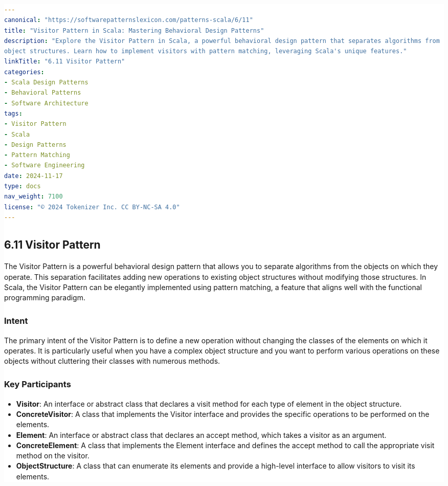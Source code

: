 ```yaml
---
canonical: "https://softwarepatternslexicon.com/patterns-scala/6/11"
title: "Visitor Pattern in Scala: Mastering Behavioral Design Patterns"
description: "Explore the Visitor Pattern in Scala, a powerful behavioral design pattern that separates algorithms from object structures. Learn how to implement visitors with pattern matching, leveraging Scala's unique features."
linkTitle: "6.11 Visitor Pattern"
categories:
- Scala Design Patterns
- Behavioral Patterns
- Software Architecture
tags:
- Visitor Pattern
- Scala
- Design Patterns
- Pattern Matching
- Software Engineering
date: 2024-11-17
type: docs
nav_weight: 7100
license: "© 2024 Tokenizer Inc. CC BY-NC-SA 4.0"
---
```


## 6.11 Visitor Pattern

The Visitor Pattern is a powerful behavioral design pattern that allows you to separate algorithms from the objects on which they operate. This separation facilitates adding new operations to existing object structures without modifying those structures. In Scala, the Visitor Pattern can be elegantly implemented using pattern matching, a feature that aligns well with the functional programming paradigm.

### Intent

The primary intent of the Visitor Pattern is to define a new operation without changing the classes of the elements on which it operates. It is particularly useful when you have a complex object structure and you want to perform various operations on these objects without cluttering their classes with numerous methods.

### Key Participants

- **Visitor**: An interface or abstract class that declares a visit method for each type of element in the object structure.
- **ConcreteVisitor**: A class that implements the Visitor interface and provides the specific operations to be performed on the elements.
- **Element**: An interface or abstract class that declares an accept method, which takes a visitor as an argument.
- **ConcreteElement**: A class that implements the Element interface and defines the accept method to call the appropriate visit method on the visitor.
- **ObjectStructure**: A class that can enumerate its elements and provide a high-level interface to allow visitors to visit its elements.
